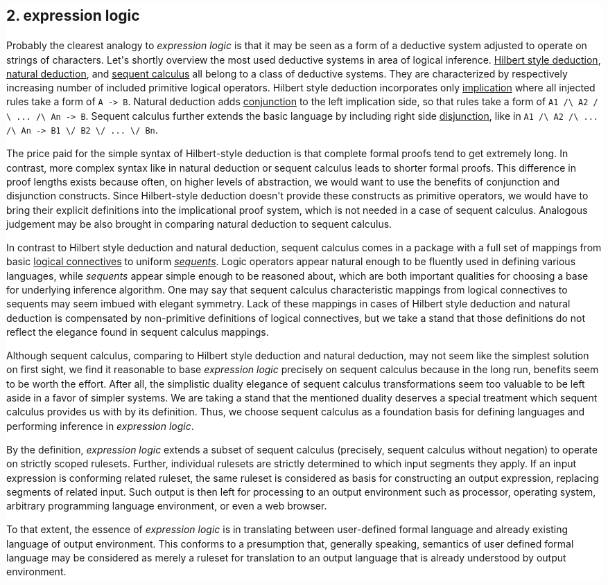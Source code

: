 ## 2. expression logic

Probably the clearest analogy to *expression logic* is that it may be seen as a form of a deductive system adjusted to operate on strings of characters. Let's shortly overview the most used deductive systems in area of logical inference. [Hilbert style deduction](https://en.wikipedia.org/wiki/Hilbert_system), [natural deduction](https://en.wikipedia.org/wiki/Natural_deduction), and [sequent calculus](https://en.wikipedia.org/wiki/Sequent_calculus) all belong to a class of deductive systems. They are characterized by respectively increasing number of included primitive logical operators. Hilbert style deduction incorporates only [implication](https://en.wikipedia.org/wiki/Material_conditional) where all injected rules take a form of `A -> B`. Natural deduction adds [conjunction](https://en.wikipedia.org/wiki/Logical_conjunction) to the left implication side, so that rules take a form of `A1 /\ A2 /\ ... /\ An -> B`. Sequent calculus further extends the basic language by including right side [disjunction](https://en.wikipedia.org/wiki/Logical_disjunction), like in `A1 /\ A2 /\ ... /\ An -> B1 \/ B2 \/ ... \/ Bn`.

The price paid for the simple syntax of Hilbert-style deduction is that complete formal proofs tend to get extremely long. In contrast, more complex syntax like in natural deduction or sequent calculus leads to shorter formal proofs. This difference in proof lengths exists because often, on higher levels of abstraction, we would want to use the benefits of conjunction and disjunction constructs. Since Hilbert-style deduction doesn't provide these constructs as primitive operators, we would have to bring their explicit definitions into the implicational proof system, which is not needed in a case of sequent calculus. Analogous judgement may be also brought in comparing natural deduction to sequent calculus.

In contrast to Hilbert style deduction and natural deduction, sequent calculus comes in a package with a full set of mappings from basic [logical connectives](https://en.wikipedia.org/wiki/Logical_connective) to uniform [*sequents*](https://en.wikipedia.org/wiki/Sequent). Logic operators appear natural enough to be fluently used in defining various languages, while *sequents* appear simple enough to be reasoned about, which are both important qualities for choosing a base for underlying inference algorithm. One may say that sequent calculus characteristic mappings from logical connectives to sequents may seem imbued with elegant symmetry. Lack of these mappings in cases of Hilbert style deduction and natural deduction is compensated by non-primitive definitions of logical connectives, but we take a stand that those definitions do not reflect the elegance found in sequent calculus mappings.

Although sequent calculus, comparing to Hilbert style deduction and natural deduction, may not seem like the simplest solution on first sight, we find it reasonable to base *expression logic* precisely on sequent calculus because in the long run, benefits seem to be worth the effort. After all, the simplistic duality elegance of sequent calculus transformations seem too valuable to be left aside in a favor of simpler systems. We are taking a stand that the mentioned duality deserves a special treatment which sequent calculus provides us with by its definition. Thus, we choose sequent calculus as a foundation basis for defining languages and performing inference in *expression logic*.

By the definition, *expression logic* extends a subset of sequent calculus (precisely, sequent calculus without negation) to operate on strictly scoped rulesets. Further, individual rulesets are strictly determined to which input segments they apply. If an input expression is conforming related ruleset, the same ruleset is considered as basis for constructing an output expression, replacing segments of related input. Such output is then left for processing to an output environment such as processor, operating system, arbitrary programming language environment, or even a web browser.

To that extent, the essence of *expression logic* is in translating between user-defined formal language and already existing language of output environment. This conforms to a presumption that, generally speaking, semantics of user defined formal language may be considered as merely a ruleset for translation to an output language that is already understood by output environment.
